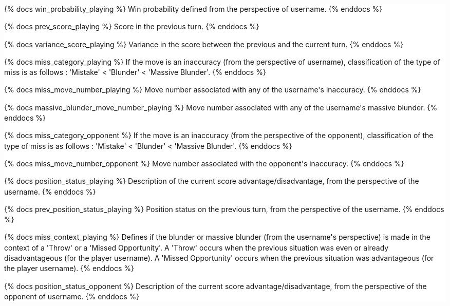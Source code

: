 {% docs win_probability_playing %}
Win probability defined from the perspective of username. 
{% enddocs %}

{% docs prev_score_playing %}
Score in the previous turn.
{% enddocs %}

{% docs variance_score_playing %}
Variance in the score between the previous and the current turn.
{% enddocs %}

{% docs miss_category_playing %}
If the move is an inaccuracy (from the perspective of username), classification of the type of miss is as follows : 'Mistake' < 'Blunder' < 'Massive Blunder'.
{% enddocs %}

{% docs miss_move_number_playing %}
Move number associated with any of the username's inaccuracy.
{% enddocs %}

{% docs massive_blunder_move_number_playing %}
Move number associated with any of the username's massive blunder.
{% enddocs %}

{% docs miss_category_opponent %}
If the move is an inaccuracy (from the perspective of the opponent), classification of the type of miss is as follows : 'Mistake' < 'Blunder' < 'Massive Blunder'.
{% enddocs %}

{% docs miss_move_number_opponent %}
Move number associated with the opponent's inaccuracy.
{% enddocs %}

{% docs position_status_playing %}
Description of the current score advantage/disadvantage, from the perspective of the username.
{% enddocs %}

{% docs prev_position_status_playing %}
Position status on the previous turn, from the perspective of the username.
{% enddocs %}

{% docs miss_context_playing %}
Defines if the blunder or massive blunder (from the username's perspective) is made in the context of a 'Throw' or a 'Missed Opportunity'.
A 'Throw' occurs when the previous situation was even or already disadvantageous (for the player username).
A 'Missed Opportunity' occurs when the previous situation was advantageous (for the player username).
{% enddocs %}

{% docs position_status_opponent %}
Description of the current score advantage/disadvantage, from the perspective of the opponent of username.
{% enddocs %}
